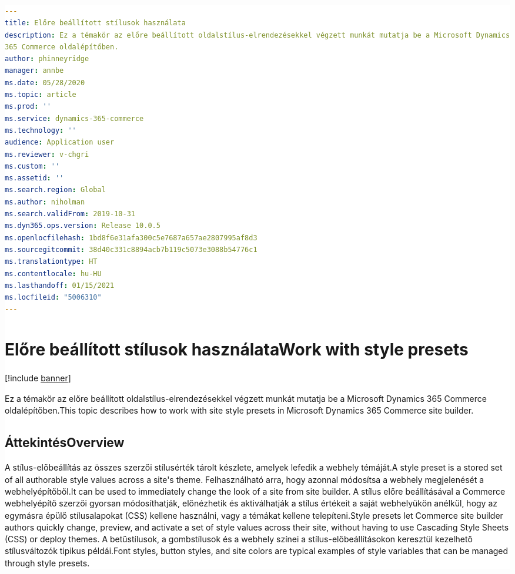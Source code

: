 ```yaml
---
title: Előre beállított stílusok használata
description: Ez a témakör az előre beállított oldalstílus-elrendezésekkel végzett munkát mutatja be a Microsoft Dynamics 365 Commerce oldalépítőben.
author: phinneyridge
manager: annbe
ms.date: 05/28/2020
ms.topic: article
ms.prod: ''
ms.service: dynamics-365-commerce
ms.technology: ''
audience: Application user
ms.reviewer: v-chgri
ms.custom: ''
ms.assetid: ''
ms.search.region: Global
ms.author: niholman
ms.search.validFrom: 2019-10-31
ms.dyn365.ops.version: Release 10.0.5
ms.openlocfilehash: 1bd8f6e31afa300c5e7687a657ae2807995af8d3
ms.sourcegitcommit: 38d40c331c8894acb7b119c5073e3088b54776c1
ms.translationtype: HT
ms.contentlocale: hu-HU
ms.lasthandoff: 01/15/2021
ms.locfileid: "5006310"
---
```

# <a name="work-with-style-presets"></a><span data-ttu-id="29029-103">Előre beállított stílusok használata</span><span class="sxs-lookup"><span data-stu-id="29029-103">Work with style presets</span></span>

[!include [banner](includes/banner.md)]

<span data-ttu-id="29029-104">Ez a témakör az előre beállított oldalstílus-elrendezésekkel végzett munkát mutatja be a Microsoft Dynamics 365 Commerce oldalépítőben.</span><span class="sxs-lookup"><span data-stu-id="29029-104">This topic describes how to work with site style presets in Microsoft Dynamics 365 Commerce site builder.</span></span>

## <a name="overview"></a><span data-ttu-id="29029-105">Áttekintés</span><span class="sxs-lookup"><span data-stu-id="29029-105">Overview</span></span>

<span data-ttu-id="29029-106">A stílus-előbeállítás az összes szerzői stílusérték tárolt készlete, amelyek lefedik a webhely témáját.</span><span class="sxs-lookup"><span data-stu-id="29029-106">A style preset is a stored set of all authorable style values across a site's theme.</span></span> <span data-ttu-id="29029-107">Felhasználható arra, hogy azonnal módosítsa a webhely megjelenését a webhelyépítőből.</span><span class="sxs-lookup"><span data-stu-id="29029-107">It can be used to immediately change the look of a site from site builder.</span></span> <span data-ttu-id="29029-108">A stílus előre beállításával a Commerce webhelyépítő szerzői gyorsan módosíthatják, előnézhetik és aktiválhatják a stílus értékeit a saját webhelyükön anélkül, hogy az egymásra épülő stílusalapokat (CSS) kellene használni, vagy a témákat kellene telepíteni.</span><span class="sxs-lookup"><span data-stu-id="29029-108">Style presets let Commerce site builder authors quickly change, preview, and activate a set of style values across their site, without having to use Cascading Style Sheets (CSS) or deploy themes.</span></span> <span data-ttu-id="29029-109">A betűstílusok, a gombstílusok és a webhely színei a stílus-előbeállításokon keresztül kezelhető stílusváltozók tipikus példái.</span><span class="sxs-lookup"><span data-stu-id="29029-109">Font styles, button styles, and site colors are typical examples of style variables that can be managed through style presets.</span></span>
